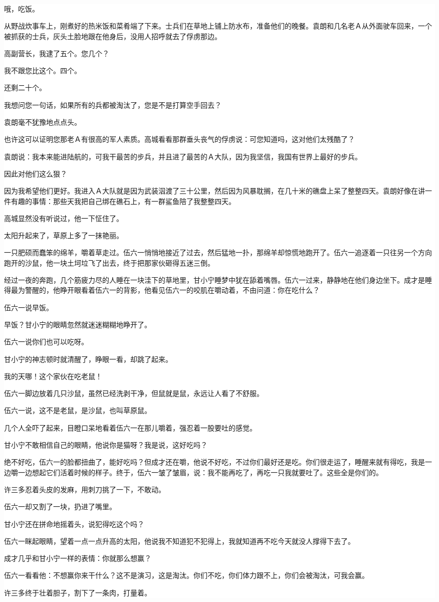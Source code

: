 哦，吃饭。

从野战炊事车上，刚煮好的热米饭和菜肴端了下来。士兵们在草地上铺上防水布，准备他们的晚餐。袁朗和几名老Ａ从外面驶车回来，一个被抓获的士兵，灰头土脸地跟在他身后，没用人招呼就去了俘虏那边。

高副营长，我逮了五个。您几个？

我不跟您比这个。四个。

还剩二十个。

我想问您一句话，如果所有的兵都被淘汰了，您是不是打算空手回去？

袁朗毫不犹豫地点点头。

也许这可以证明您那老Ａ有很高的军人素质。高城看看那群垂头丧气的俘虏说：可您知道吗，这对他们太残酷了？

袁朗说：我本来能进陆航的，可我干最苦的步兵，并且进了最苦的Ａ大队，因为我坚信，我国有世界上最好的步兵。

因此对他们这么狠？

因为我希望他们更好。我进入Ａ大队就是因为武装泅渡了三十公里，然后因为风暴耽搁，在几十米的礁盘上呆了整整四天。袁朗好像在讲一件有趣的事情：那些天我把自己绑在礁石上，有一群鲨鱼陪了我整整四天。

高城显然没有听说过，他一下怔住了。

太阳升起来了，草原上多了一抹艳丽。

一只肥硕而蠢笨的绵羊，嚼着草走过。伍六一悄悄地接近了过去，然后猛地一扑，那绵羊却惊慌地跑开了。伍六一追逐着一只往另一个方向跑开的沙鼠，他一块土坷垃飞了出去，终于把那家伙砸得五迷三倒。

经过一夜的奔跑，几个筋疲力尽的人睡在一块洼下的草地里，甘小宁睡梦中犹在舔着嘴唇。伍六一过来，静静地在他们身边坐下。成才是睡得最为警醒的，他睁开眼看着伍六一的背影，他看见伍六一的咬肌在嚼动着，不由问道：你在吃什么？

伍六一说早饭。

早饭？甘小宁的眼睛忽然就迷迷糊糊地睁开了。

伍六一说你们也可以吃呀。

甘小宁的神志顿时就清醒了，睁眼一看，却跳了起来。

我的天哪！这个家伙在吃老鼠！

伍六一脚边放着几只沙鼠，虽然已经洗剥干净，但鼠就是鼠，永远让人看了不舒服。

伍六一说，这不是老鼠，是沙鼠，也叫草原鼠。

几个人全吓了起来，目瞪口呆地看着伍六一在那儿嚼着，强忍着一股要吐的感觉。

甘小宁不敢相信自己的眼睛，他说你是猫呀？我是说，这好吃吗？

绝不好吃，伍六一的脸都扭曲了，能好吃吗？但成才还在嚼，他说不好吃，不过你们最好还是吃。你们很走运了，睡醒来就有得吃，我是一边嚼一边想起它们活着时候的样子。终于，伍六一皱了皱眉，说：我不能再吃了，再吃一只我就要吐了。这些全是你们的。

许三多忍着头皮的发麻，用刺刀挑了一下，不敢动。

伍六一却又割了一块，扔进了嘴里。

甘小宁还在拼命地摇着头，说犯得吃这个吗？

伍六一眯起眼睛，望着一点一点升高的太阳，他说我不知道犯不犯得上，我就知道再不吃今天就没人撑得下去了。

成才几乎和甘小宁一样的表情：你就那么想赢？

伍六一看看他：不想赢你来干什么？这不是演习，这是淘汰。你们不吃，你们体力跟不上，你们会被淘汰，可我会赢。

许三多终于壮着胆子，割下了一条肉，打量着。
